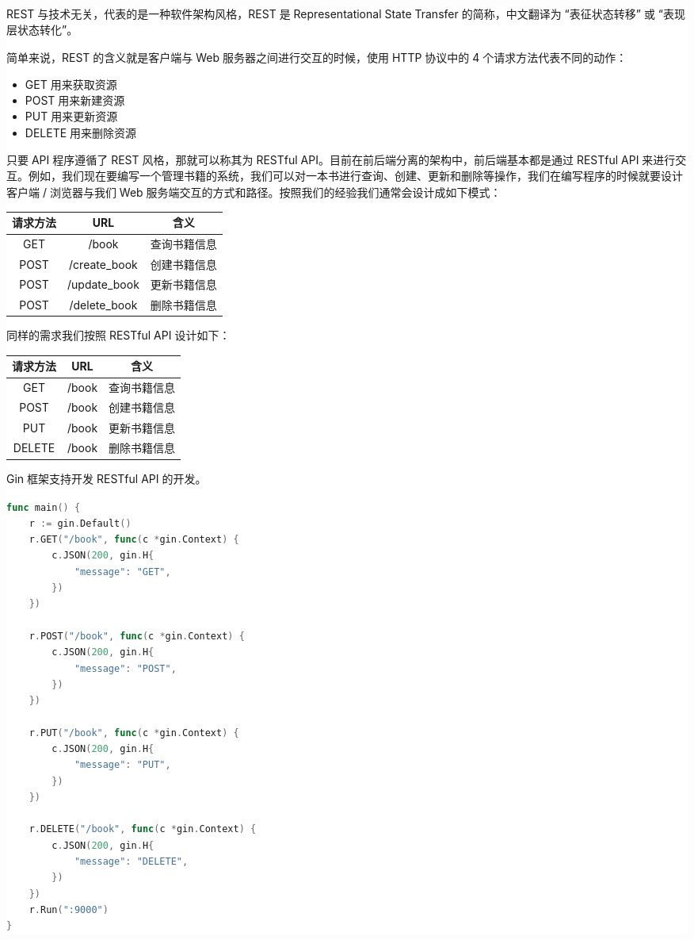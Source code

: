 REST 与技术无关，代表的是一种软件架构风格，REST 是 Representational State Transfer 的简称，中文翻译为 “表征状态转移” 或 “表现层状态转化”。

简单来说，REST 的含义就是客户端与 Web 服务器之间进行交互的时候，使用 HTTP 协议中的 4 个请求方法代表不同的动作：

- GET 用来获取资源
- POST 用来新建资源
- PUT 用来更新资源
- DELETE 用来删除资源

只要 API 程序遵循了 REST 风格，那就可以称其为 RESTful API。目前在前后端分离的架构中，前后端基本都是通过 RESTful API 来进行交互。例如，我们现在要编写一个管理书籍的系统，我们可以对一本书进行查询、创建、更新和删除等操作，我们在编写程序的时候就要设计客户端 / 浏览器与我们 Web 服务端交互的方式和路径。按照我们的经验我们通常会设计成如下模式：

| 请求方法 |     URL      |     含义     |
| :------: | :----------: | :----------: |
|   GET    |    /book     | 查询书籍信息 |
|   POST   | /create_book | 创建书籍信息 |
|   POST   | /update_book | 更新书籍信息 |
|   POST   | /delete_book | 删除书籍信息 |

同样的需求我们按照 RESTful API 设计如下：

| 请求方法 |  URL  |     含义     |
| :------: | :---: | :----------: |
|   GET    | /book | 查询书籍信息 |
|   POST   | /book | 创建书籍信息 |
|   PUT    | /book | 更新书籍信息 |
|  DELETE  | /book | 删除书籍信息 |

Gin 框架支持开发 RESTful API 的开发。

```go
func main() {
	r := gin.Default()
	r.GET("/book", func(c *gin.Context) {
		c.JSON(200, gin.H{
			"message": "GET",
		})
	})
 
	r.POST("/book", func(c *gin.Context) {
		c.JSON(200, gin.H{
			"message": "POST",
		})
	})
 
	r.PUT("/book", func(c *gin.Context) {
		c.JSON(200, gin.H{
			"message": "PUT",
		})
	})
 
	r.DELETE("/book", func(c *gin.Context) {
		c.JSON(200, gin.H{
			"message": "DELETE",
		})
	})
    r.Run(":9000")
}
```
